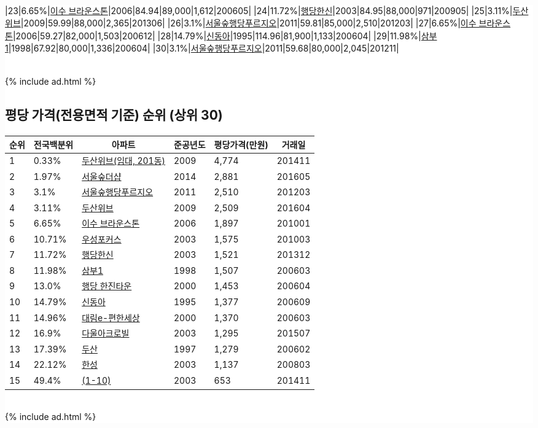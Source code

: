 |23|6.65%|[이수 브라운스톤](https://search.naver.com/search.naver?query=%EC%84%9C%EC%9A%B8%ED%8A%B9%EB%B3%84%EC%8B%9C+%EC%84%B1%EB%8F%99%EA%B5%AC+%ED%96%89%EB%8B%B9%EB%8F%99+%EC%9D%B4%EC%88%98+%EB%B8%8C%EB%9D%BC%EC%9A%B4%EC%8A%A4%ED%86%A4)|2006|84.94|89,000|1,612|200605|
|24|11.72%|[행당한신](https://search.naver.com/search.naver?query=%EC%84%9C%EC%9A%B8%ED%8A%B9%EB%B3%84%EC%8B%9C+%EC%84%B1%EB%8F%99%EA%B5%AC+%ED%96%89%EB%8B%B9%EB%8F%99+%ED%96%89%EB%8B%B9%ED%95%9C%EC%8B%A0)|2003|84.95|88,000|971|200905|
|25|3.11%|[두산위브](https://search.naver.com/search.naver?query=%EC%84%9C%EC%9A%B8%ED%8A%B9%EB%B3%84%EC%8B%9C+%EC%84%B1%EB%8F%99%EA%B5%AC+%ED%96%89%EB%8B%B9%EB%8F%99+%EB%91%90%EC%82%B0%EC%9C%84%EB%B8%8C)|2009|59.99|88,000|2,365|201306|
|26|3.1%|[서울숲행당푸르지오](https://search.naver.com/search.naver?query=%EC%84%9C%EC%9A%B8%ED%8A%B9%EB%B3%84%EC%8B%9C+%EC%84%B1%EB%8F%99%EA%B5%AC+%ED%96%89%EB%8B%B9%EB%8F%99+%EC%84%9C%EC%9A%B8%EC%88%B2%ED%96%89%EB%8B%B9%ED%91%B8%EB%A5%B4%EC%A7%80%EC%98%A4)|2011|59.81|85,000|2,510|201203|
|27|6.65%|[이수 브라운스톤](https://search.naver.com/search.naver?query=%EC%84%9C%EC%9A%B8%ED%8A%B9%EB%B3%84%EC%8B%9C+%EC%84%B1%EB%8F%99%EA%B5%AC+%ED%96%89%EB%8B%B9%EB%8F%99+%EC%9D%B4%EC%88%98+%EB%B8%8C%EB%9D%BC%EC%9A%B4%EC%8A%A4%ED%86%A4)|2006|59.27|82,000|1,503|200612|
|28|14.79%|[신동아](https://search.naver.com/search.naver?query=%EC%84%9C%EC%9A%B8%ED%8A%B9%EB%B3%84%EC%8B%9C+%EC%84%B1%EB%8F%99%EA%B5%AC+%ED%96%89%EB%8B%B9%EB%8F%99+%EC%8B%A0%EB%8F%99%EC%95%84)|1995|114.96|81,900|1,133|200604|
|29|11.98%|[삼부1](https://search.naver.com/search.naver?query=%EC%84%9C%EC%9A%B8%ED%8A%B9%EB%B3%84%EC%8B%9C+%EC%84%B1%EB%8F%99%EA%B5%AC+%ED%96%89%EB%8B%B9%EB%8F%99+%EC%82%BC%EB%B6%801)|1998|67.92|80,000|1,336|200604|
|30|3.1%|[서울숲행당푸르지오](https://search.naver.com/search.naver?query=%EC%84%9C%EC%9A%B8%ED%8A%B9%EB%B3%84%EC%8B%9C+%EC%84%B1%EB%8F%99%EA%B5%AC+%ED%96%89%EB%8B%B9%EB%8F%99+%EC%84%9C%EC%9A%B8%EC%88%B2%ED%96%89%EB%8B%B9%ED%91%B8%EB%A5%B4%EC%A7%80%EC%98%A4)|2011|59.68|80,000|2,045|201211|


<br>
{% include ad.html %}
<br>

## 평당 가격(전용면적 기준) 순위 (상위 30)


|순위|전국백분위|아파트|준공년도|평당가격(만원)|거래일|
|---|---|---|---|---|---|
|1|0.33%|[두산위브(임대, 201동)](https://search.naver.com/search.naver?query=%EC%84%9C%EC%9A%B8%ED%8A%B9%EB%B3%84%EC%8B%9C+%EC%84%B1%EB%8F%99%EA%B5%AC+%ED%96%89%EB%8B%B9%EB%8F%99+%EB%91%90%EC%82%B0%EC%9C%84%EB%B8%8C%28%EC%9E%84%EB%8C%80%2C+201%EB%8F%99%29)|2009|4,774|201411|
|2|1.97%|[서울숲더샵](https://search.naver.com/search.naver?query=%EC%84%9C%EC%9A%B8%ED%8A%B9%EB%B3%84%EC%8B%9C+%EC%84%B1%EB%8F%99%EA%B5%AC+%ED%96%89%EB%8B%B9%EB%8F%99+%EC%84%9C%EC%9A%B8%EC%88%B2%EB%8D%94%EC%83%B5)|2014|2,881|201605|
|3|3.1%|[서울숲행당푸르지오](https://search.naver.com/search.naver?query=%EC%84%9C%EC%9A%B8%ED%8A%B9%EB%B3%84%EC%8B%9C+%EC%84%B1%EB%8F%99%EA%B5%AC+%ED%96%89%EB%8B%B9%EB%8F%99+%EC%84%9C%EC%9A%B8%EC%88%B2%ED%96%89%EB%8B%B9%ED%91%B8%EB%A5%B4%EC%A7%80%EC%98%A4)|2011|2,510|201203|
|4|3.11%|[두산위브](https://search.naver.com/search.naver?query=%EC%84%9C%EC%9A%B8%ED%8A%B9%EB%B3%84%EC%8B%9C+%EC%84%B1%EB%8F%99%EA%B5%AC+%ED%96%89%EB%8B%B9%EB%8F%99+%EB%91%90%EC%82%B0%EC%9C%84%EB%B8%8C)|2009|2,509|201604|
|5|6.65%|[이수 브라운스톤](https://search.naver.com/search.naver?query=%EC%84%9C%EC%9A%B8%ED%8A%B9%EB%B3%84%EC%8B%9C+%EC%84%B1%EB%8F%99%EA%B5%AC+%ED%96%89%EB%8B%B9%EB%8F%99+%EC%9D%B4%EC%88%98+%EB%B8%8C%EB%9D%BC%EC%9A%B4%EC%8A%A4%ED%86%A4)|2006|1,897|201001|
|6|10.71%|[우성포커스](https://search.naver.com/search.naver?query=%EC%84%9C%EC%9A%B8%ED%8A%B9%EB%B3%84%EC%8B%9C+%EC%84%B1%EB%8F%99%EA%B5%AC+%ED%96%89%EB%8B%B9%EB%8F%99+%EC%9A%B0%EC%84%B1%ED%8F%AC%EC%BB%A4%EC%8A%A4)|2003|1,575|201003|
|7|11.72%|[행당한신](https://search.naver.com/search.naver?query=%EC%84%9C%EC%9A%B8%ED%8A%B9%EB%B3%84%EC%8B%9C+%EC%84%B1%EB%8F%99%EA%B5%AC+%ED%96%89%EB%8B%B9%EB%8F%99+%ED%96%89%EB%8B%B9%ED%95%9C%EC%8B%A0)|2003|1,521|201312|
|8|11.98%|[삼부1](https://search.naver.com/search.naver?query=%EC%84%9C%EC%9A%B8%ED%8A%B9%EB%B3%84%EC%8B%9C+%EC%84%B1%EB%8F%99%EA%B5%AC+%ED%96%89%EB%8B%B9%EB%8F%99+%EC%82%BC%EB%B6%801)|1998|1,507|200603|
|9|13.0%|[행당 한진타운](https://search.naver.com/search.naver?query=%EC%84%9C%EC%9A%B8%ED%8A%B9%EB%B3%84%EC%8B%9C+%EC%84%B1%EB%8F%99%EA%B5%AC+%ED%96%89%EB%8B%B9%EB%8F%99+%ED%96%89%EB%8B%B9+%ED%95%9C%EC%A7%84%ED%83%80%EC%9A%B4)|2000|1,453|200604|
|10|14.79%|[신동아](https://search.naver.com/search.naver?query=%EC%84%9C%EC%9A%B8%ED%8A%B9%EB%B3%84%EC%8B%9C+%EC%84%B1%EB%8F%99%EA%B5%AC+%ED%96%89%EB%8B%B9%EB%8F%99+%EC%8B%A0%EB%8F%99%EC%95%84)|1995|1,377|200609|
|11|14.96%|[대림e-편한세상](https://search.naver.com/search.naver?query=%EC%84%9C%EC%9A%B8%ED%8A%B9%EB%B3%84%EC%8B%9C+%EC%84%B1%EB%8F%99%EA%B5%AC+%ED%96%89%EB%8B%B9%EB%8F%99+%EB%8C%80%EB%A6%BCe-%ED%8E%B8%ED%95%9C%EC%84%B8%EC%83%81)|2000|1,370|200603|
|12|16.9%|[다울아크로빌](https://search.naver.com/search.naver?query=%EC%84%9C%EC%9A%B8%ED%8A%B9%EB%B3%84%EC%8B%9C+%EC%84%B1%EB%8F%99%EA%B5%AC+%ED%96%89%EB%8B%B9%EB%8F%99+%EB%8B%A4%EC%9A%B8%EC%95%84%ED%81%AC%EB%A1%9C%EB%B9%8C)|2003|1,295|201507|
|13|17.39%|[두산](https://search.naver.com/search.naver?query=%EC%84%9C%EC%9A%B8%ED%8A%B9%EB%B3%84%EC%8B%9C+%EC%84%B1%EB%8F%99%EA%B5%AC+%ED%96%89%EB%8B%B9%EB%8F%99+%EB%91%90%EC%82%B0)|1997|1,279|200602|
|14|22.12%|[한성](https://search.naver.com/search.naver?query=%EC%84%9C%EC%9A%B8%ED%8A%B9%EB%B3%84%EC%8B%9C+%EC%84%B1%EB%8F%99%EA%B5%AC+%ED%96%89%EB%8B%B9%EB%8F%99+%ED%95%9C%EC%84%B1)|2003|1,137|200803|
|15|49.4%|[(1-10)](https://search.naver.com/search.naver?query=%EC%84%9C%EC%9A%B8%ED%8A%B9%EB%B3%84%EC%8B%9C+%EC%84%B1%EB%8F%99%EA%B5%AC+%ED%96%89%EB%8B%B9%EB%8F%99+%281-10%29)|2003|653|201411|


<br>
{% include ad.html %}
<br>
